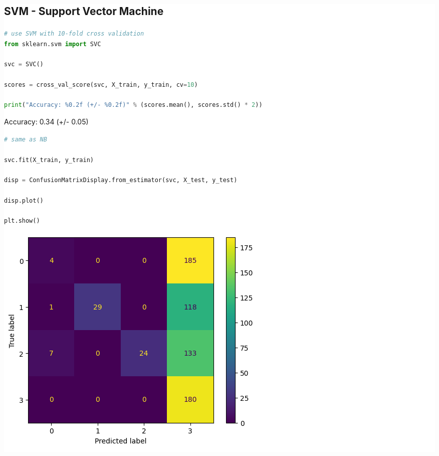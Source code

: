 

## SVM - Support Vector Machine


```python
# use SVM with 10-fold cross validation
from sklearn.svm import SVC

svc = SVC()

scores = cross_val_score(svc, X_train, y_train, cv=10)

print("Accuracy: %0.2f (+/- %0.2f)" % (scores.mean(), scores.std() * 2))
```

Accuracy: 0.34 (+/- 0.05)



```python
# same as NB

svc.fit(X_train, y_train)

disp = ConfusionMatrixDisplay.from_estimator(svc, X_test, y_test)

disp.plot()

plt.show()
```



![png](IR_02_Classification_SBERT_files/IR_02_Classification_SBERT_19_0.png)
